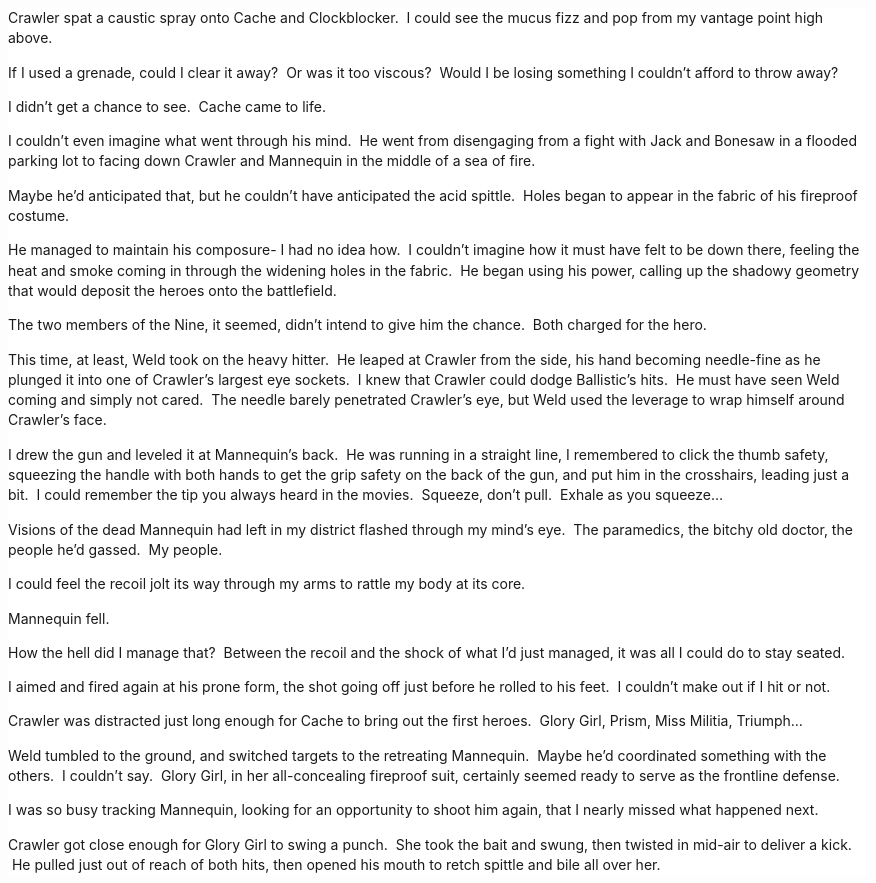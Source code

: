 Crawler spat a caustic spray onto Cache and Clockblocker.  I could see the mucus fizz and pop from my vantage point high above.

If I used a grenade, could I clear it away?  Or was it too viscous?  Would I be losing something I couldn’t afford to throw away?

I didn’t get a chance to see.  Cache came to life.

I couldn’t even imagine what went through his mind.  He went from disengaging from a fight with Jack and Bonesaw in a flooded parking lot to facing down Crawler and Mannequin in the middle of a sea of fire.

Maybe he’d anticipated that, but he couldn’t have anticipated the acid spittle.  Holes began to appear in the fabric of his fireproof costume.

He managed to maintain his composure- I had no idea how.  I couldn’t imagine how it must have felt to be down there, feeling the heat and smoke coming in through the widening holes in the fabric.  He began using his power, calling up the shadowy geometry that would deposit the heroes onto the battlefield.

The two members of the Nine, it seemed, didn’t intend to give him the chance.  Both charged for the hero.

This time, at least, Weld took on the heavy hitter.  He leaped at Crawler from the side, his hand becoming needle-fine as he plunged it into one of Crawler’s largest eye sockets.  I knew that Crawler could dodge Ballistic’s hits.  He must have seen Weld coming and simply not cared.  The needle barely penetrated Crawler’s eye, but Weld used the leverage to wrap himself around Crawler’s face.

I drew the gun and leveled it at Mannequin’s back.  He was running in a straight line, I remembered to click the thumb safety, squeezing the handle with both hands to get the grip safety on the back of the gun, and put him in the crosshairs, leading just a bit.  I could remember the tip you always heard in the movies.  Squeeze, don’t pull.  Exhale as you squeeze…

Visions of the dead Mannequin had left in my district flashed through my mind’s eye.  The paramedics, the bitchy old doctor, the people he’d gassed.  My people.

I could feel the recoil jolt its way through my arms to rattle my body at its core.

Mannequin fell.

How the hell did I manage that?  Between the recoil and the shock of what I’d just managed, it was all I could do to stay seated.

I aimed and fired again at his prone form, the shot going off just before he rolled to his feet.  I couldn’t make out if I hit or not.

Crawler was distracted just long enough for Cache to bring out the first heroes.  Glory Girl, Prism, Miss Militia, Triumph…

Weld tumbled to the ground, and switched targets to the retreating Mannequin.  Maybe he’d coordinated something with the others.  I couldn’t say.  Glory Girl, in her all-concealing fireproof suit, certainly seemed ready to serve as the frontline defense.

I was so busy tracking Mannequin, looking for an opportunity to shoot him again, that I nearly missed what happened next.

Crawler got close enough for Glory Girl to swing a punch.  She took the bait and swung, then twisted in mid-air to deliver a kick.  He pulled just out of reach of both hits, then opened his mouth to retch spittle and bile all over her.
